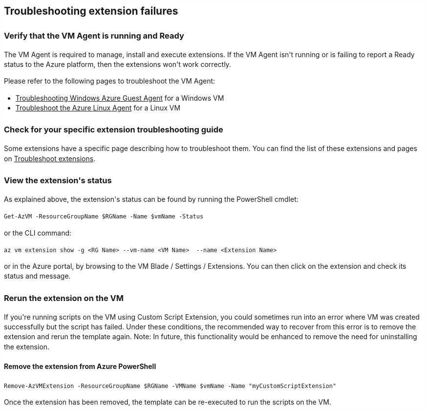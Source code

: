 ## Troubleshooting extension failures

### Verify that the VM Agent is running and Ready

The VM Agent is required to manage, install and execute extensions. If the VM Agent isn't running or is failing to report a Ready status to the Azure platform, then the extensions won't work correctly.

Please refer to the following pages to troubleshoot the VM Agent:

* [Troubleshooting Windows Azure Guest Agent](/en-us/troubleshoot/azure/virtual-machines/windows-azure-guest-agent) for a Windows VM
* [Troubleshoot the Azure Linux Agent](/en-us/troubleshoot/azure/virtual-machines/linux-azure-guest-agent) for a Linux VM

### Check for your specific extension troubleshooting guide

Some extensions have a specific page describing how to troubleshoot them. You can find the list of these extensions and pages on [Troubleshoot extensions](overview#troubleshoot-extensions).

### View the extension's status

As explained above, the extension's status can be found by running the PowerShell cmdlet:

```
Get-AzVM -ResourceGroupName $RGName -Name $vmName -Status

```

or the CLI command:

```
az vm extension show -g <RG Name> --vm-name <VM Name>  --name <Extension Name>

```

or in the Azure portal, by browsing to the VM Blade / Settings / Extensions. You can then click on the extension and check its status and message.

### Rerun the extension on the VM

If you're running scripts on the VM using Custom Script Extension, you could sometimes run into an error where VM was created successfully but the script has failed. Under these conditions, the recommended way to recover from this error is to remove the extension and rerun the template again.
Note: In future, this functionality would be enhanced to remove the need for uninstalling the extension.

#### Remove the extension from Azure PowerShell

```
Remove-AzVMExtension -ResourceGroupName $RGName -VMName $vmName -Name "myCustomScriptExtension"

```

Once the extension has been removed, the template can be re-executed to run the scripts on the VM.
